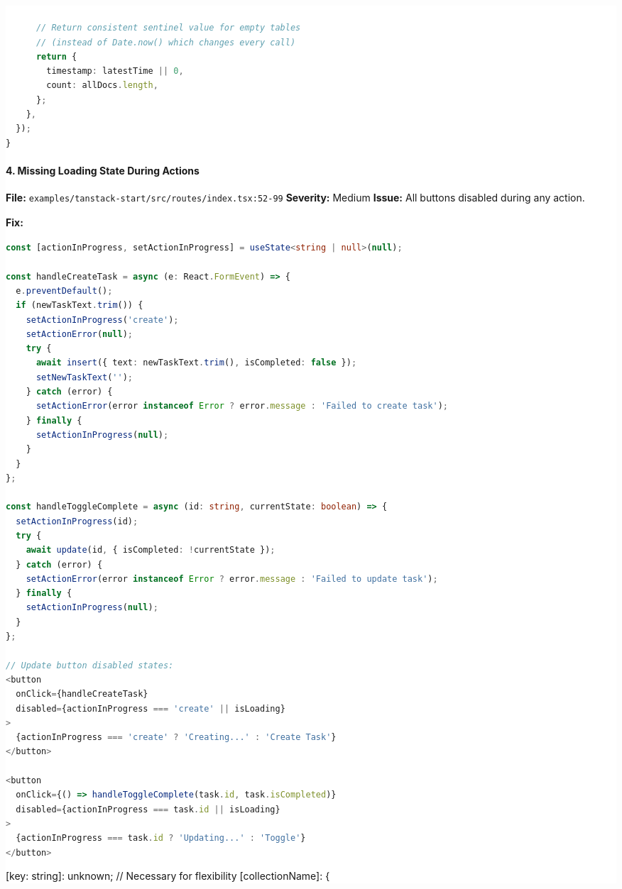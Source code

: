```typescript

      // Return consistent sentinel value for empty tables
      // (instead of Date.now() which changes every call)
      return {
        timestamp: latestTime || 0,
        count: allDocs.length,
      };
    },
  });
}
```

#### 4. Missing Loading State During Actions
**File:** `examples/tanstack-start/src/routes/index.tsx:52-99`
**Severity:** Medium
**Issue:** All buttons disabled during any action.

**Fix:**
```typescript
const [actionInProgress, setActionInProgress] = useState<string | null>(null);

const handleCreateTask = async (e: React.FormEvent) => {
  e.preventDefault();
  if (newTaskText.trim()) {
    setActionInProgress('create');
    setActionError(null);
    try {
      await insert({ text: newTaskText.trim(), isCompleted: false });
      setNewTaskText('');
    } catch (error) {
      setActionError(error instanceof Error ? error.message : 'Failed to create task');
    } finally {
      setActionInProgress(null);
    }
  }
};

const handleToggleComplete = async (id: string, currentState: boolean) => {
  setActionInProgress(id);
  try {
    await update(id, { isCompleted: !currentState });
  } catch (error) {
    setActionError(error instanceof Error ? error.message : 'Failed to update task');
  } finally {
    setActionInProgress(null);
  }
};

// Update button disabled states:
<button
  onClick={handleCreateTask}
  disabled={actionInProgress === 'create' || isLoading}
>
  {actionInProgress === 'create' ? 'Creating...' : 'Create Task'}
</button>

<button
  onClick={() => handleToggleComplete(task.id, task.isCompleted)}
  disabled={actionInProgress === task.id || isLoading}
>
  {actionInProgress === task.id ? 'Updating...' : 'Toggle'}
</button>
```


  [key: string]: unknown; // Necessary for flexibility
  [collectionName]: {